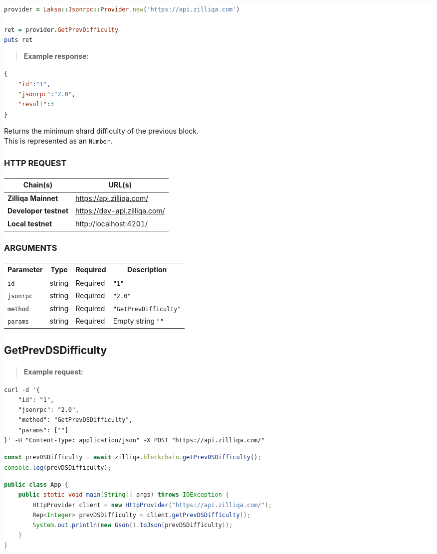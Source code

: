 ```ruby
provider = Laksa::Jsonrpc::Provider.new('https://api.zilliqa.com')

ret = provider.GetPrevDifficulty
puts ret
```

> **Example response:**

```json
{
    "id":"1",
    "jsonrpc":"2.0",
    "result":3
}
```

Returns the minimum shard difficulty of the previous block. <br> This is represented as an `Number`.

### HTTP REQUEST

Chain(s) | URL(s) |
-------- | ------ |
**Zilliqa Mainnet** | https://api.zilliqa.com/ |
**Developer testnet** | https://dev-api.zilliqa.com/ |
**Local testnet** | http://localhost:4201/ |

### ARGUMENTS

Parameter | Type | Required | Description
--------- | ---- | -------- | -----------
`id` | string | Required | `"1"`
`jsonrpc` | string | Required | `"2.0"`
`method` | string | Required | `"GetPrevDifficulty"`
`params` | string | Required | Empty string `""`

## GetPrevDSDifficulty

> **Example request:**

```shell
curl -d '{
    "id": "1",
    "jsonrpc": "2.0",
    "method": "GetPrevDSDifficulty",
    "params": [""]
}' -H "Content-Type: application/json" -X POST "https://api.zilliqa.com/"
```

```javascript
const prevDSDifficulty = await zilliqa.blockchain.getPrevDSDifficulty();
console.log(prevDSDifficulty);
```

```java
public class App {
    public static void main(String[] args) throws IOException {
        HttpProvider client = new HttpProvider("https://api.zilliqa.com/");
        Rep<Integer> prevDSDifficulty = client.getPrevDSDifficulty();
        System.out.println(new Gson().toJson(prevDSDifficulty));
    }
}
```
